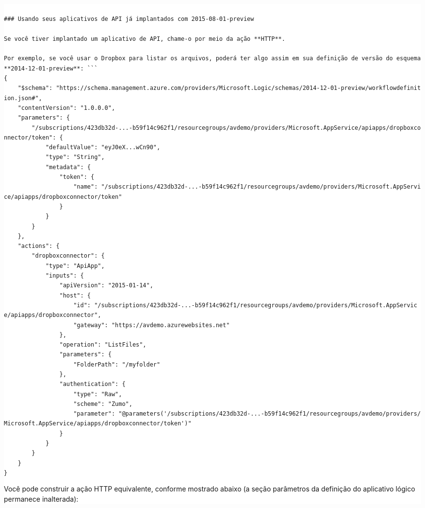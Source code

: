 ```

### Usando seus aplicativos de API já implantados com 2015-08-01-preview

Se você tiver implantado um aplicativo de API, chame-o por meio da ação **HTTP**.

Por exemplo, se você usar o Dropbox para listar os arquivos, poderá ter algo assim em sua definição de versão do esquema **2014-12-01-preview**: ```
{
    "$schema": "https://schema.management.azure.com/providers/Microsoft.Logic/schemas/2014-12-01-preview/workflowdefinition.json#",
    "contentVersion": "1.0.0.0",
    "parameters": {
        "/subscriptions/423db32d-...-b59f14c962f1/resourcegroups/avdemo/providers/Microsoft.AppService/apiapps/dropboxconnector/token": {
            "defaultValue": "eyJ0eX...wCn90",
            "type": "String",
            "metadata": {
                "token": {
                    "name": "/subscriptions/423db32d-...-b59f14c962f1/resourcegroups/avdemo/providers/Microsoft.AppService/apiapps/dropboxconnector/token"
                }
            }
        }
    },
    "actions": {
        "dropboxconnector": {
            "type": "ApiApp",
            "inputs": {
                "apiVersion": "2015-01-14",
                "host": {
                    "id": "/subscriptions/423db32d-...-b59f14c962f1/resourcegroups/avdemo/providers/Microsoft.AppService/apiapps/dropboxconnector",
                    "gateway": "https://avdemo.azurewebsites.net"
                },
                "operation": "ListFiles",
                "parameters": {
                    "FolderPath": "/myfolder"
                },
                "authentication": {
                    "type": "Raw",
                    "scheme": "Zumo",
                    "parameter": "@parameters('/subscriptions/423db32d-...-b59f14c962f1/resourcegroups/avdemo/providers/Microsoft.AppService/apiapps/dropboxconnector/token')"
                }
            }
        }
    }
}
```

Você pode construir a ação HTTP equivalente, conforme mostrado abaixo (a seção parâmetros da definição do aplicativo lógico permanece inalterada):
